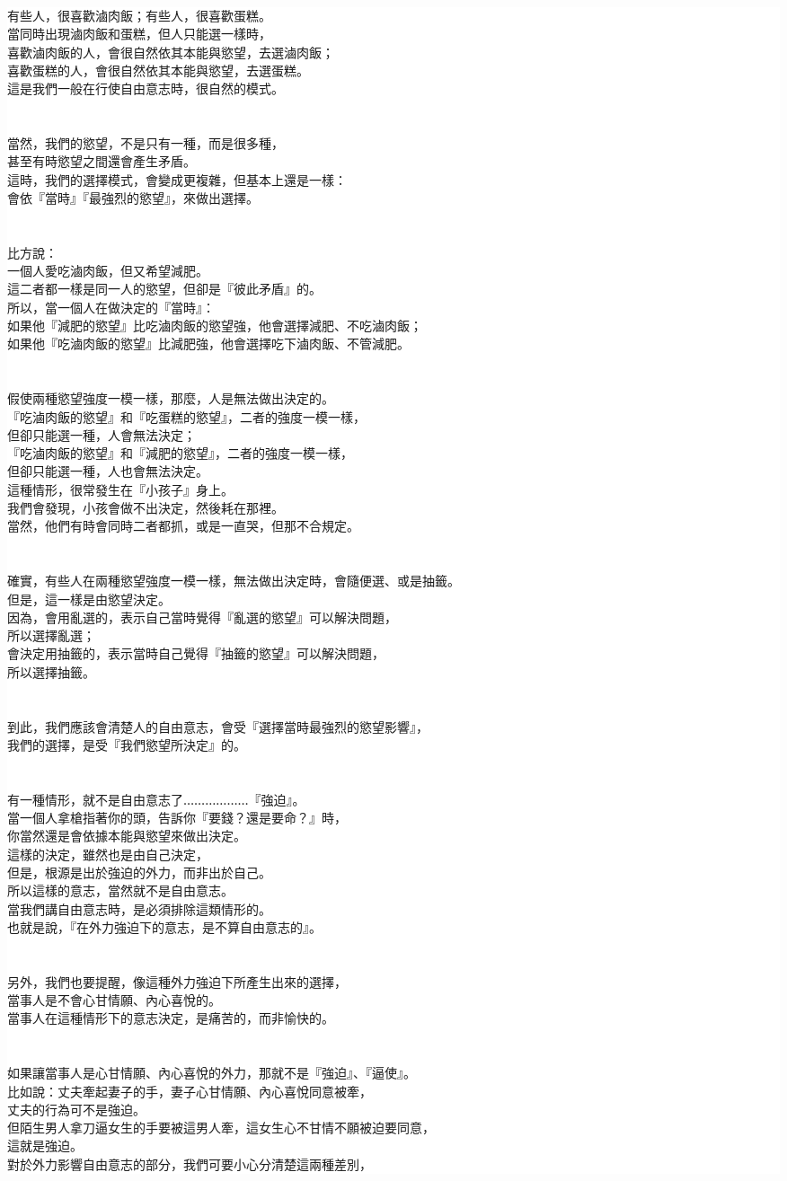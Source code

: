 <div>有些人，很喜歡滷肉飯；有些人，很喜歡蛋糕。</div>
<div>當同時出現滷肉飯和蛋糕，但人只能選一樣時，</div>
<div>喜歡滷肉飯的人，會很自然依其本能與慾望，去選滷肉飯；</div>
<div>喜歡蛋糕的人，會很自然依其本能與慾望，去選蛋糕。</div>
<div>這是我們一般在行使自由意志時，很自然的模式。</div>
<div> </div>
<div> </div>
<div>當然，我們的慾望，不是只有一種，而是很多種，</div>
<div>甚至有時慾望之間還會產生矛盾。</div>
<div>這時，我們的選擇模式，會變成更複雜，但基本上還是一樣：</div>
<div>會依『當時』『最強烈的慾望』，來做出選擇。</div>
<div> </div>
<div> </div>
<div>比方說：</div>
<div>一個人愛吃滷肉飯，但又希望減肥。</div>
<div>這二者都一樣是同一人的慾望，但卻是『彼此矛盾』的。</div>
<div>所以，當一個人在做決定的『當時』：</div>
<div>如果他『減肥的慾望』比吃滷肉飯的慾望強，他會選擇減肥、不吃滷肉飯；</div>
<div>如果他『吃滷肉飯的慾望』比減肥強，他會選擇吃下滷肉飯、不管減肥。</div>
<div> </div>
<div> </div>
<div>假使兩種慾望強度一模一樣，那麼，人是無法做出決定的。</div>
<div>『吃滷肉飯的慾望』和『吃蛋糕的慾望』，二者的強度一模一樣，</div>
<div>但卻只能選一種，人會無法決定；</div>
<div>『吃滷肉飯的慾望』和『減肥的慾望』，二者的強度一模一樣，</div>
<div>但卻只能選一種，人也會無法決定。</div>
<div>這種情形，很常發生在『小孩子』身上。</div>
<div>我們會發現，小孩會做不出決定，然後耗在那裡。</div>
<div>當然，他們有時會同時二者都抓，或是一直哭，但那不合規定。</div>
<div> </div>
<div> </div>
<div>確實，有些人在兩種慾望強度一模一樣，無法做出決定時，會隨便選、或是抽籤。</div>
<div>但是，這一樣是由慾望決定。</div>
<div>因為，會用亂選的，表示自己當時覺得『亂選的慾望』可以解決問題，</div>
<div>所以選擇亂選；</div>
<div>會決定用抽籤的，表示當時自己覺得『抽籤的慾望』可以解決問題，</div>
<div>所以選擇抽籤。</div>
<div> </div>
<div> </div>
<div>到此，我們應該會清楚人的自由意志，會受『選擇當時最強烈的慾望影響』，</div>
<div>我們的選擇，是受『我們慾望所決定』的。</div>
<div> </div>
<div> </div>
<div>有一種情形，就不是自由意志了………………『強迫』。</div>
<div>當一個人拿槍指著你的頭，告訴你『要錢？還是要命？』時，</div>
<div>你當然還是會依據本能與慾望來做出決定。</div>
<div>這樣的決定，雖然也是由自己決定，</div>
<div>但是，根源是出於強迫的外力，而非出於自己。</div>
<div>所以這樣的意志，當然就不是自由意志。</div>
<div>當我們講自由意志時，是必須排除這類情形的。</div>
<div>也就是說，『在外力強迫下的意志，是不算自由意志的』。</div>
<div> </div>
<div> </div>
<div>另外，我們也要提醒，像這種外力強迫下所產生出來的選擇，</div>
<div>當事人是不會心甘情願、內心喜悅的。</div>
<div>當事人在這種情形下的意志決定，是痛苦的，而非愉快的。</div>
<div> </div>
<div> </div>
<div>如果讓當事人是心甘情願、內心喜悅的外力，那就不是『強迫』、『逼使』。</div>
<div>比如說：丈夫牽起妻子的手，妻子心甘情願、內心喜悅同意被牽，</div>
<div>丈夫的行為可不是強迫。</div>
<div>但陌生男人拿刀逼女生的手要被這男人牽，這女生心不甘情不願被迫要同意，</div>
<div>這就是強迫。</div>
<div>對於外力影響自由意志的部分，我們可要小心分清楚這兩種差別，</div>